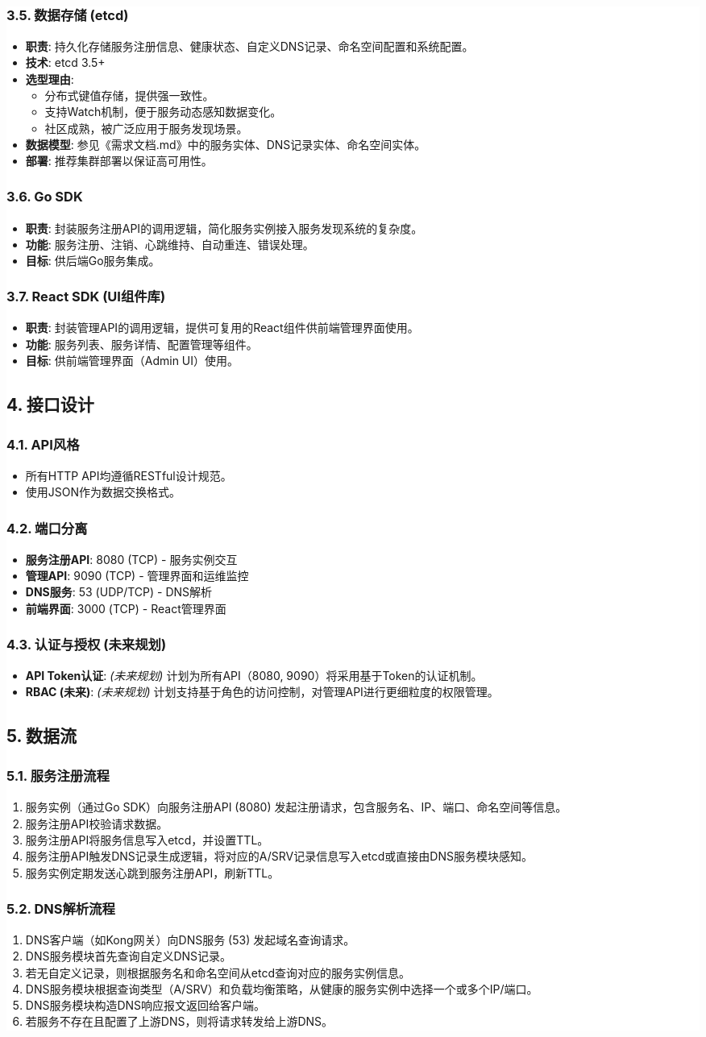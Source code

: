 ### 3.5. 数据存储 (etcd)
- **职责**: 持久化存储服务注册信息、健康状态、自定义DNS记录、命名空间配置和系统配置。
- **技术**: etcd 3.5+
- **选型理由**:
    - 分布式键值存储，提供强一致性。
    - 支持Watch机制，便于服务动态感知数据变化。
    - 社区成熟，被广泛应用于服务发现场景。
- **数据模型**: 参见《需求文档.md》中的服务实体、DNS记录实体、命名空间实体。
- **部署**: 推荐集群部署以保证高可用性。

### 3.6. Go SDK
- **职责**: 封装服务注册API的调用逻辑，简化服务实例接入服务发现系统的复杂度。
- **功能**: 服务注册、注销、心跳维持、自动重连、错误处理。
- **目标**: 供后端Go服务集成。

### 3.7. React SDK (UI组件库)
- **职责**: 封装管理API的调用逻辑，提供可复用的React组件供前端管理界面使用。
- **功能**: 服务列表、服务详情、配置管理等组件。
- **目标**: 供前端管理界面（Admin UI）使用。

## 4. 接口设计

### 4.1. API风格
- 所有HTTP API均遵循RESTful设计规范。
- 使用JSON作为数据交换格式。

### 4.2. 端口分离
- **服务注册API**: 8080 (TCP) - 服务实例交互
- **管理API**: 9090 (TCP) - 管理界面和运维监控
- **DNS服务**: 53 (UDP/TCP) - DNS解析
- **前端界面**: 3000 (TCP) - React管理界面

### 4.3. 认证与授权 (未来规划)
- **API Token认证**: _(未来规划)_ 计划为所有API（8080, 9090）将采用基于Token的认证机制。
- **RBAC (未来)**: _(未来规划)_ 计划支持基于角色的访问控制，对管理API进行更细粒度的权限管理。

## 5. 数据流

### 5.1. 服务注册流程
1. 服务实例（通过Go SDK）向服务注册API (8080) 发起注册请求，包含服务名、IP、端口、命名空间等信息。
2. 服务注册API校验请求数据。
3. 服务注册API将服务信息写入etcd，并设置TTL。
4. 服务注册API触发DNS记录生成逻辑，将对应的A/SRV记录信息写入etcd或直接由DNS服务模块感知。
5. 服务实例定期发送心跳到服务注册API，刷新TTL。

### 5.2. DNS解析流程
1. DNS客户端（如Kong网关）向DNS服务 (53) 发起域名查询请求。
2. DNS服务模块首先查询自定义DNS记录。
3. 若无自定义记录，则根据服务名和命名空间从etcd查询对应的服务实例信息。
4. DNS服务模块根据查询类型（A/SRV）和负载均衡策略，从健康的服务实例中选择一个或多个IP/端口。
5. DNS服务模块构造DNS响应报文返回给客户端。
6. 若服务不存在且配置了上游DNS，则将请求转发给上游DNS。
